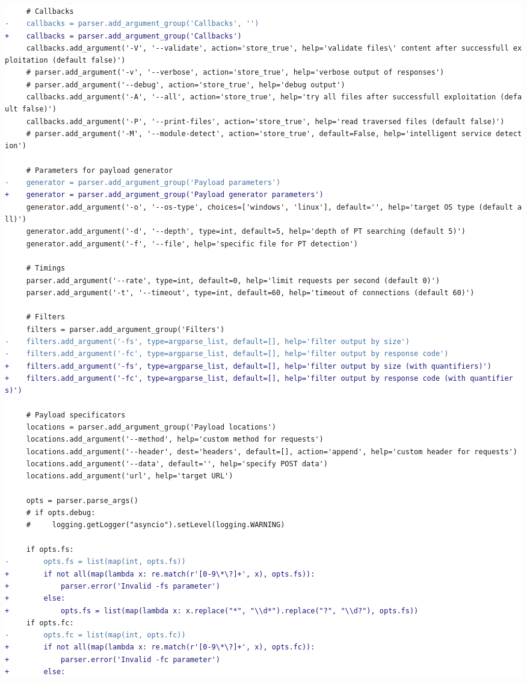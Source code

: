 ```diff
     # Callbacks
-    callbacks = parser.add_argument_group('Callbacks', '')
+    callbacks = parser.add_argument_group('Callbacks')
     callbacks.add_argument('-V', '--validate', action='store_true', help='validate files\' content after successfull exploitation (default false)')
     # parser.add_argument('-v', '--verbose', action='store_true', help='verbose output of responses')
     # parser.add_argument('--debug', action='store_true', help='debug output')
     callbacks.add_argument('-A', '--all', action='store_true', help='try all files after successfull exploitation (default false)')
     callbacks.add_argument('-P', '--print-files', action='store_true', help='read traversed files (default false)')
     # parser.add_argument('-M', '--module-detect', action='store_true', default=False, help='intelligent service detection')
 
     # Parameters for payload generator
-    generator = parser.add_argument_group('Payload parameters')
+    generator = parser.add_argument_group('Payload generator parameters')
     generator.add_argument('-o', '--os-type', choices=['windows', 'linux'], default='', help='target OS type (default all)')
     generator.add_argument('-d', '--depth', type=int, default=5, help='depth of PT searching (default 5)')
     generator.add_argument('-f', '--file', help='specific file for PT detection')
 
     # Timings
     parser.add_argument('--rate', type=int, default=0, help='limit requests per second (default 0)')
     parser.add_argument('-t', '--timeout', type=int, default=60, help='timeout of connections (default 60)')
 
     # Filters
     filters = parser.add_argument_group('Filters')
-    filters.add_argument('-fs', type=argparse_list, default=[], help='filter output by size')
-    filters.add_argument('-fc', type=argparse_list, default=[], help='filter output by response code')
+    filters.add_argument('-fs', type=argparse_list, default=[], help='filter output by size (with quantifiers)')
+    filters.add_argument('-fc', type=argparse_list, default=[], help='filter output by response code (with quantifiers)')
 
     # Payload specificators
     locations = parser.add_argument_group('Payload locations')
     locations.add_argument('--method', help='custom method for requests')
     locations.add_argument('--header', dest='headers', default=[], action='append', help='custom header for requests')
     locations.add_argument('--data', default='', help='specify POST data')
     locations.add_argument('url', help='target URL')
 
     opts = parser.parse_args()
     # if opts.debug:
     #     logging.getLogger("asyncio").setLevel(logging.WARNING)
 
     if opts.fs:
-        opts.fs = list(map(int, opts.fs))
+        if not all(map(lambda x: re.match(r'[0-9\*\?]+', x), opts.fs)):
+            parser.error('Invalid -fs parameter')
+        else:
+            opts.fs = list(map(lambda x: x.replace("*", "\\d*").replace("?", "\\d?"), opts.fs))
     if opts.fc:
-        opts.fc = list(map(int, opts.fc))
+        if not all(map(lambda x: re.match(r'[0-9\*\?]+', x), opts.fc)):
+            parser.error('Invalid -fc parameter')
+        else:
```